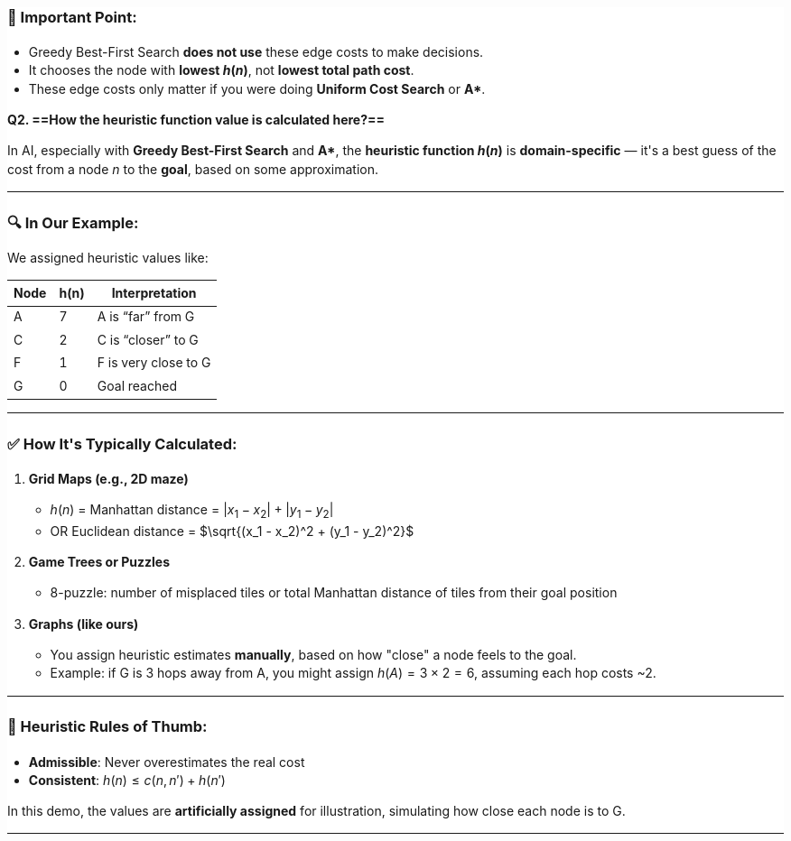 
### 🧠 Important Point:

* Greedy Best-First Search **does not use** these edge costs to make decisions.
* It chooses the node with **lowest $h(n)$**, not **lowest total path cost**.
* These edge costs only matter if you were doing **Uniform Cost Search** or **A\***.


__Q2. ==How the heuristic function value is calculated here?==__

In AI, especially with **Greedy Best-First Search** and **A\***, the **heuristic function $h(n)$** is **domain-specific** — it's a best guess of the cost from a node $n$ to the **goal**, based on some approximation.

---

### 🔍 In Our Example:

We assigned heuristic values like:

| Node | h(n) | Interpretation       |
| ---- | ---- | -------------------- |
| A    | 7    | A is “far” from G    |
| C    | 2    | C is “closer” to G   |
| F    | 1    | F is very close to G |
| G    | 0    | Goal reached         |

---

### ✅ How It's Typically Calculated:

1. **Grid Maps (e.g., 2D maze)**

   * $h(n)$ = Manhattan distance = $|x_1 - x_2| + |y_1 - y_2|$
   * OR Euclidean distance = $\sqrt{(x_1 - x_2)^2 + (y_1 - y_2)^2}$

2. **Game Trees or Puzzles**

   * 8-puzzle: number of misplaced tiles or total Manhattan distance of tiles from their goal position

3. **Graphs (like ours)**

   * You assign heuristic estimates **manually**, based on how "close" a node feels to the goal.
   * Example: if G is 3 hops away from A, you might assign $h(A) = 3 \times 2 = 6$, assuming each hop costs \~2.

---

### 🧠 Heuristic Rules of Thumb:

* **Admissible**: Never overestimates the real cost
* **Consistent**: $h(n) \leq c(n, n') + h(n')$

In this demo, the values are **artificially assigned** for illustration, simulating how close each node is to G.

---